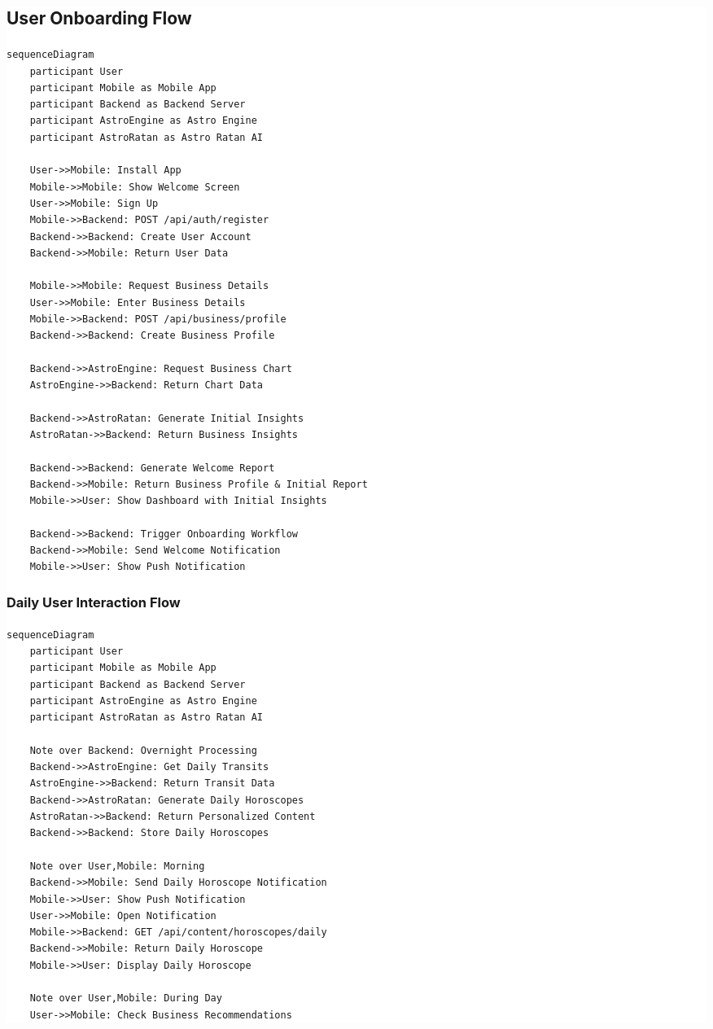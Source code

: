 ## User Onboarding Flow

```mermaid
sequenceDiagram
    participant User
    participant Mobile as Mobile App
    participant Backend as Backend Server
    participant AstroEngine as Astro Engine
    participant AstroRatan as Astro Ratan AI
    
    User->>Mobile: Install App
    Mobile->>Mobile: Show Welcome Screen
    User->>Mobile: Sign Up
    Mobile->>Backend: POST /api/auth/register
    Backend->>Backend: Create User Account
    Backend->>Mobile: Return User Data
    
    Mobile->>Mobile: Request Business Details
    User->>Mobile: Enter Business Details
    Mobile->>Backend: POST /api/business/profile
    Backend->>Backend: Create Business Profile
    
    Backend->>AstroEngine: Request Business Chart
    AstroEngine->>Backend: Return Chart Data
    
    Backend->>AstroRatan: Generate Initial Insights
    AstroRatan->>Backend: Return Business Insights
    
    Backend->>Backend: Generate Welcome Report
    Backend->>Mobile: Return Business Profile & Initial Report
    Mobile->>User: Show Dashboard with Initial Insights
    
    Backend->>Backend: Trigger Onboarding Workflow
    Backend->>Mobile: Send Welcome Notification
    Mobile->>User: Show Push Notification
```

### Daily User Interaction Flow

```mermaid
sequenceDiagram
    participant User
    participant Mobile as Mobile App
    participant Backend as Backend Server
    participant AstroEngine as Astro Engine
    participant AstroRatan as Astro Ratan AI
    
    Note over Backend: Overnight Processing
    Backend->>AstroEngine: Get Daily Transits
    AstroEngine->>Backend: Return Transit Data
    Backend->>AstroRatan: Generate Daily Horoscopes
    AstroRatan->>Backend: Return Personalized Content
    Backend->>Backend: Store Daily Horoscopes
    
    Note over User,Mobile: Morning
    Backend->>Mobile: Send Daily Horoscope Notification
    Mobile->>User: Show Push Notification
    User->>Mobile: Open Notification
    Mobile->>Backend: GET /api/content/horoscopes/daily
    Backend->>Mobile: Return Daily Horoscope
    Mobile->>User: Display Daily Horoscope
    
    Note over User,Mobile: During Day
    User->>Mobile: Check Business Recommendations
```
